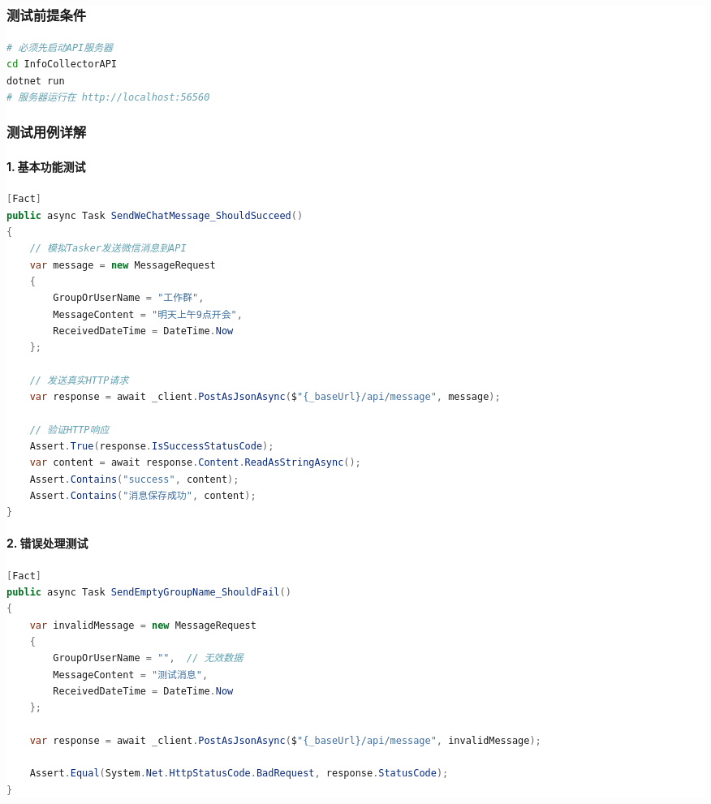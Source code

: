### 测试前提条件
```bash
# 必须先启动API服务器
cd InfoCollectorAPI
dotnet run
# 服务器运行在 http://localhost:56560
```

### 测试用例详解

#### 1. 基本功能测试
```csharp
[Fact]
public async Task SendWeChatMessage_ShouldSucceed()
{
    // 模拟Tasker发送微信消息到API
    var message = new MessageRequest
    {
        GroupOrUserName = "工作群",
        MessageContent = "明天上午9点开会",
        ReceivedDateTime = DateTime.Now
    };

    // 发送真实HTTP请求
    var response = await _client.PostAsJsonAsync($"{_baseUrl}/api/message", message);

    // 验证HTTP响应
    Assert.True(response.IsSuccessStatusCode);
    var content = await response.Content.ReadAsStringAsync();
    Assert.Contains("success", content);
    Assert.Contains("消息保存成功", content);
}
```

#### 2. 错误处理测试
```csharp
[Fact]
public async Task SendEmptyGroupName_ShouldFail()
{
    var invalidMessage = new MessageRequest
    {
        GroupOrUserName = "",  // 无效数据
        MessageContent = "测试消息",
        ReceivedDateTime = DateTime.Now
    };

    var response = await _client.PostAsJsonAsync($"{_baseUrl}/api/message", invalidMessage);

    Assert.Equal(System.Net.HttpStatusCode.BadRequest, response.StatusCode);
}
```
